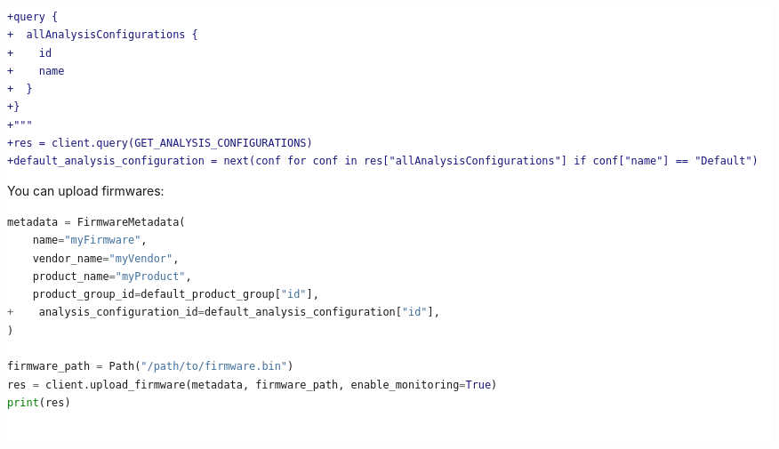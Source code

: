 ```diff
+query {
+  allAnalysisConfigurations {
+    id
+    name
+  }
+}
+"""
+res = client.query(GET_ANALYSIS_CONFIGURATIONS)
+default_analysis_configuration = next(conf for conf in res["allAnalysisConfigurations"] if conf["name"] == "Default")
 ```
 
 You can upload firmwares:
 
 ```python
 metadata = FirmwareMetadata(
     name="myFirmware",
     vendor_name="myVendor",
     product_name="myProduct",
     product_group_id=default_product_group["id"],
+    analysis_configuration_id=default_analysis_configuration["id"],
 )
 
 firmware_path = Path("/path/to/firmware.bin")
 res = client.upload_firmware(metadata, firmware_path, enable_monitoring=True)
 print(res)
 ```
```

